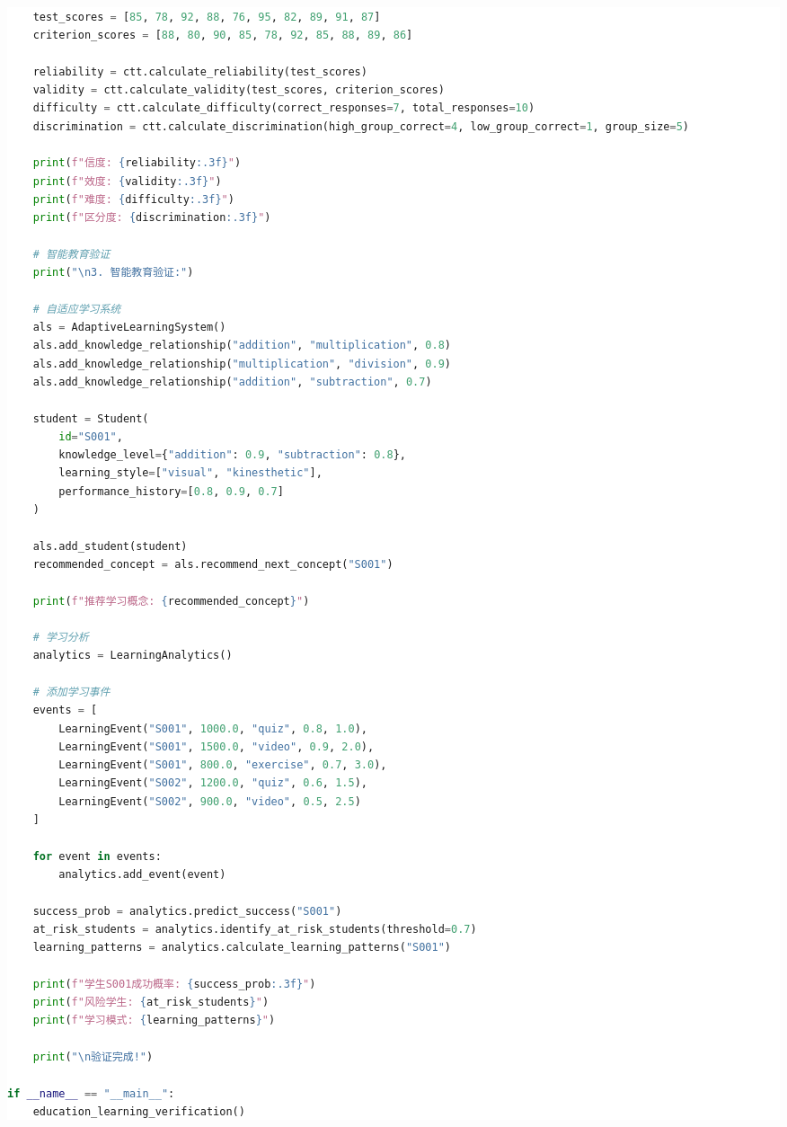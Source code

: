 ```python
    test_scores = [85, 78, 92, 88, 76, 95, 82, 89, 91, 87]
    criterion_scores = [88, 80, 90, 85, 78, 92, 85, 88, 89, 86]
    
    reliability = ctt.calculate_reliability(test_scores)
    validity = ctt.calculate_validity(test_scores, criterion_scores)
    difficulty = ctt.calculate_difficulty(correct_responses=7, total_responses=10)
    discrimination = ctt.calculate_discrimination(high_group_correct=4, low_group_correct=1, group_size=5)
    
    print(f"信度: {reliability:.3f}")
    print(f"效度: {validity:.3f}")
    print(f"难度: {difficulty:.3f}")
    print(f"区分度: {discrimination:.3f}")
    
    # 智能教育验证
    print("\n3. 智能教育验证:")
    
    # 自适应学习系统
    als = AdaptiveLearningSystem()
    als.add_knowledge_relationship("addition", "multiplication", 0.8)
    als.add_knowledge_relationship("multiplication", "division", 0.9)
    als.add_knowledge_relationship("addition", "subtraction", 0.7)
    
    student = Student(
        id="S001",
        knowledge_level={"addition": 0.9, "subtraction": 0.8},
        learning_style=["visual", "kinesthetic"],
        performance_history=[0.8, 0.9, 0.7]
    )
    
    als.add_student(student)
    recommended_concept = als.recommend_next_concept("S001")
    
    print(f"推荐学习概念: {recommended_concept}")
    
    # 学习分析
    analytics = LearningAnalytics()
    
    # 添加学习事件
    events = [
        LearningEvent("S001", 1000.0, "quiz", 0.8, 1.0),
        LearningEvent("S001", 1500.0, "video", 0.9, 2.0),
        LearningEvent("S001", 800.0, "exercise", 0.7, 3.0),
        LearningEvent("S002", 1200.0, "quiz", 0.6, 1.5),
        LearningEvent("S002", 900.0, "video", 0.5, 2.5)
    ]
    
    for event in events:
        analytics.add_event(event)
    
    success_prob = analytics.predict_success("S001")
    at_risk_students = analytics.identify_at_risk_students(threshold=0.7)
    learning_patterns = analytics.calculate_learning_patterns("S001")
    
    print(f"学生S001成功概率: {success_prob:.3f}")
    print(f"风险学生: {at_risk_students}")
    print(f"学习模式: {learning_patterns}")
    
    print("\n验证完成!")

if __name__ == "__main__":
    education_learning_verification()
```